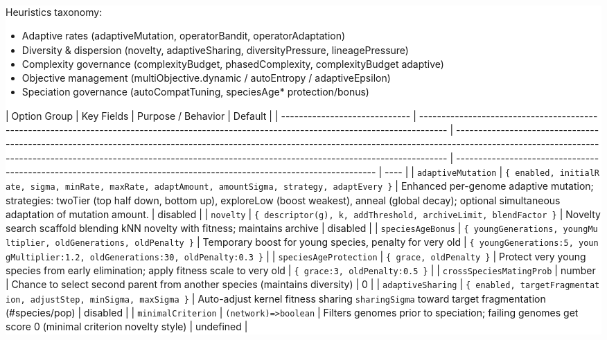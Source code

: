 Heuristics taxonomy:

- Adaptive rates (adaptiveMutation, operatorBandit, operatorAdaptation)
- Diversity & dispersion (novelty, adaptiveSharing, diversityPressure, lineagePressure)
- Complexity governance (complexityBudget, phasedComplexity, complexityBudget adaptive)
- Objective management (multiObjective.dynamic / autoEntropy / adaptiveEpsilon)
- Speciation governance (autoCompatTuning, speciesAge\* protection/bonus)

| Option Group                  | Key Fields                                                                                                                                  | Purpose / Behavior                                                                                                                                                                                                                                                       | Default                                                                                                             |
| ----------------------------- | ------------------------------------------------------------------------------------------------------------------------------------------- | ------------------------------------------------------------------------------------------------------------------------------------------------------------------------------------------------------------------------------------------------------------------------ | ------------------------------------------------------------------------------------------------------------------- | ---- |
| `adaptiveMutation`            | `{ enabled, initialRate, sigma, minRate, maxRate, adaptAmount, amountSigma, strategy, adaptEvery }`                                         | Enhanced per-genome adaptive mutation; strategies: twoTier (top half down, bottom up), exploreLow (boost weakest), anneal (global decay); optional simultaneous adaptation of mutation amount.                                                                           | disabled                                                                                                            |
| `novelty`                     | `{ descriptor(g), k, addThreshold, archiveLimit, blendFactor }`                                                                             | Novelty search scaffold blending kNN novelty with fitness; maintains archive                                                                                                                                                                                             | disabled                                                                                                            |
| `speciesAgeBonus`             | `{ youngGenerations, youngMultiplier, oldGenerations, oldPenalty }`                                                                         | Temporary boost for young species, penalty for very old                                                                                                                                                                                                                  | `{ youngGenerations:5, youngMultiplier:1.2, oldGenerations:30, oldPenalty:0.3 }`                                    |
| `speciesAgeProtection`        | `{ grace, oldPenalty }`                                                                                                                     | Protect very young species from early elimination; apply fitness scale to very old                                                                                                                                                                                       | `{ grace:3, oldPenalty:0.5 }`                                                                                       |
| `crossSpeciesMatingProb`      | number                                                                                                                                      | Chance to select second parent from another species (maintains diversity)                                                                                                                                                                                                | 0                                                                                                                   |
| `adaptiveSharing`             | `{ enabled, targetFragmentation, adjustStep, minSigma, maxSigma }`                                                                          | Auto-adjust kernel fitness sharing `sharingSigma` toward target fragmentation (#species/pop)                                                                                                                                                                             | disabled                                                                                                            |
| `minimalCriterion`            | `(network)=>boolean`                                                                                                                        | Filters genomes prior to speciation; failing genomes get score 0 (minimal criterion novelty style)                                                                                                                                                                       | undefined                                                                                                           |